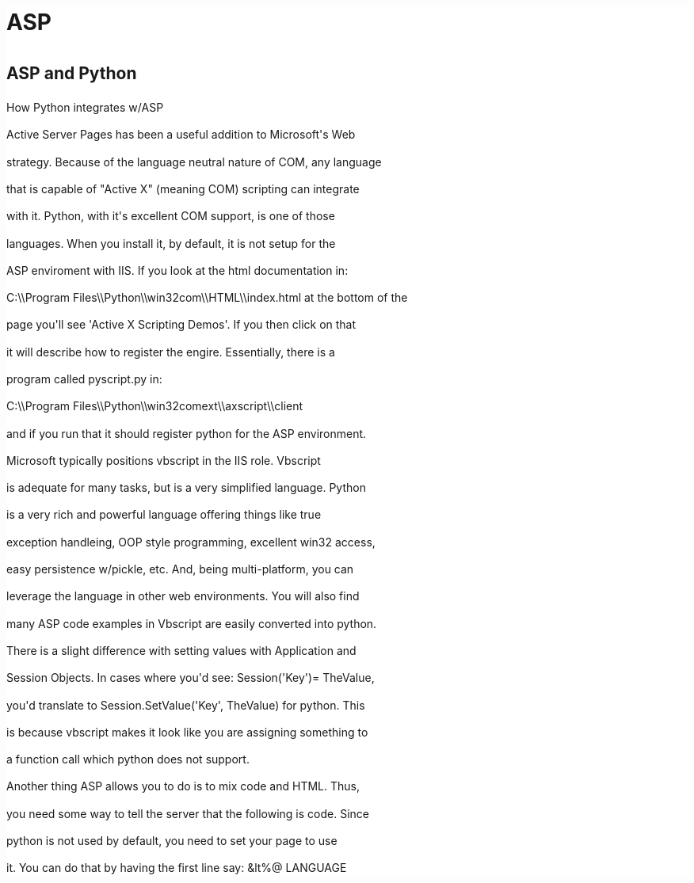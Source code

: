 # ASP


## ASP and Python

How Python integrates w/ASP

Active Server Pages has been a useful addition to Microsoft's Web 

strategy\. Because of the language neutral nature of COM, any language 

that is capable of "Active X" \(meaning COM\) scripting can integrate 

with it\. Python, with it's excellent COM support, is one of those 

languages\. When you install it, by default, it is not setup for the 

ASP enviroment with IIS\. If you look at the html documentation in: 

C:\\\\Program Files\\\\Python\\\\win32com\\\\HTML\\\\index\.html at the bottom of the 

page you'll see 'Active X Scripting Demos'\. If you then click on that 

it will describe how to register the engire\.  Essentially, there is a 

program called pyscript\.py in: 

C:\\\\Program Files\\\\Python\\\\win32comext\\\\axscript\\\\client 

and if you run that it should register python for the ASP environment\.

Microsoft typically positions vbscript in the IIS role\. Vbscript 

is adequate for many tasks, but is a very simplified language\. Python 

is a very rich and powerful language offering things like true 

exception handleing, OOP style programming, excellent win32 access, 

easy persistence w/pickle, etc\. And, being multi-platform, you can 

leverage the language in other web environments\. You will also find 

many ASP code examples in Vbscript are easily converted into python\. 

There is a slight difference with setting values with Application and 

Session Objects\. In cases where you'd see: Session\('Key'\)= TheValue, 

you'd translate to Session\.SetValue\('Key', TheValue\) for python\. This 

is because vbscript makes it look like you are assigning something to 

a function call which python does not support\.

Another thing ASP allows you to do is to mix code and HTML\. Thus, 

you need some way to tell the server that the following is code\. Since 

python is not used by default, you need to set your page to use 

it\. You can do that by having the first line say: &lt%@ LANGUAGE 
